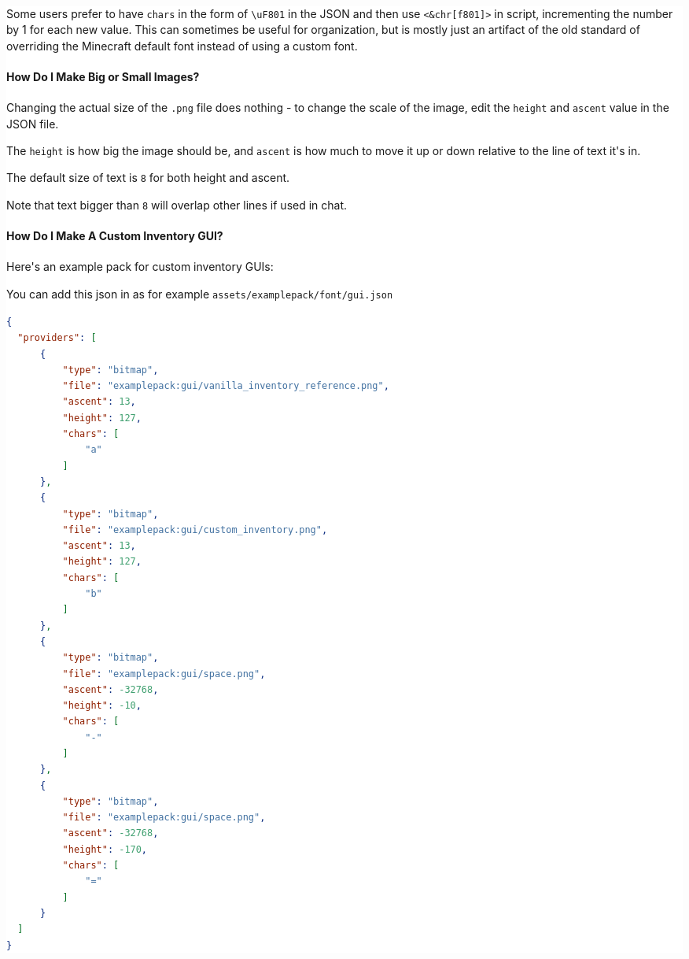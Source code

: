 Some users prefer to have `chars` in the form of `\uF801` in the JSON and then use `<&chr[f801]>` in script, incrementing the number by 1 for each new value. This can sometimes be useful for organization, but is mostly just an artifact of the old standard of overriding the Minecraft default font instead of using a custom font.

#### How Do I Make Big or Small Images?

Changing the actual size of the `.png` file does nothing - to change the scale of the image, edit the `height` and `ascent` value in the JSON file.

The `height` is how big the image should be, and `ascent` is how much to move it up or down relative to the line of text it's in.

The default size of text is `8` for both height and ascent.

Note that text bigger than `8` will overlap other lines if used in chat.

#### How Do I Make A Custom Inventory GUI?

Here's an example pack for custom inventory GUIs:

You can add this json in as for example `assets/examplepack/font/gui.json`

```json
{
  "providers": [
      {
          "type": "bitmap",
          "file": "examplepack:gui/vanilla_inventory_reference.png",
          "ascent": 13,
          "height": 127,
          "chars": [
              "a"
          ]
      },
      {
          "type": "bitmap",
          "file": "examplepack:gui/custom_inventory.png",
          "ascent": 13,
          "height": 127,
          "chars": [
              "b"
          ]
      },
      {
          "type": "bitmap",
          "file": "examplepack:gui/space.png",
          "ascent": -32768,
          "height": -10,
          "chars": [
              "-"
          ]
      },
      {
          "type": "bitmap",
          "file": "examplepack:gui/space.png",
          "ascent": -32768,
          "height": -170,
          "chars": [
              "="
          ]
      }
  ]
}
```
